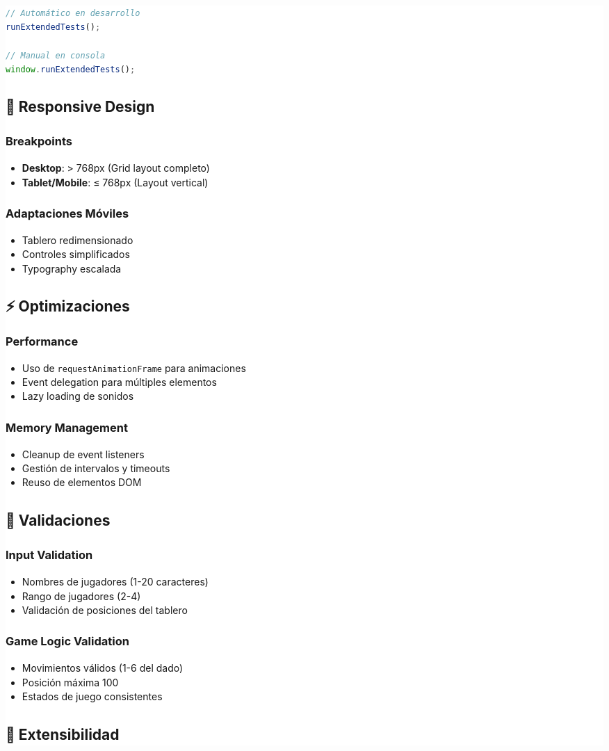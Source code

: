 ```javascript
// Automático en desarrollo
runExtendedTests();

// Manual en consola
window.runExtendedTests();
```

## 📱 Responsive Design

### Breakpoints

- **Desktop**: > 768px (Grid layout completo)
- **Tablet/Mobile**: ≤ 768px (Layout vertical)

### Adaptaciones Móviles

- Tablero redimensionado
- Controles simplificados
- Typography escalada

## ⚡ Optimizaciones

### Performance

- Uso de `requestAnimationFrame` para animaciones
- Event delegation para múltiples elementos
- Lazy loading de sonidos

### Memory Management

- Cleanup de event listeners
- Gestión de intervalos y timeouts
- Reuso de elementos DOM

## 🔐 Validaciones

### Input Validation

- Nombres de jugadores (1-20 caracteres)
- Rango de jugadores (2-4)
- Validación de posiciones del tablero

### Game Logic Validation

- Movimientos válidos (1-6 del dado)
- Posición máxima 100
- Estados de juego consistentes

## 🚀 Extensibilidad
